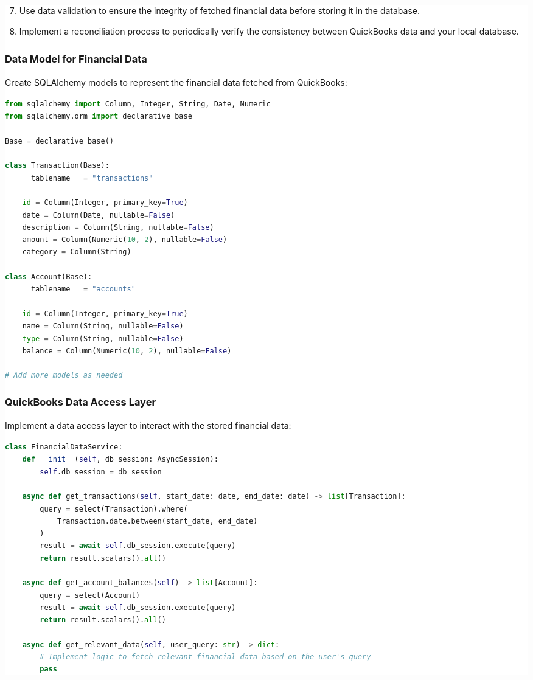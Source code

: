 7. Use data validation to ensure the integrity of fetched financial data before storing it in the database.

8. Implement a reconciliation process to periodically verify the consistency between QuickBooks data and your local database.

### Data Model for Financial Data

Create SQLAlchemy models to represent the financial data fetched from QuickBooks:

```python
from sqlalchemy import Column, Integer, String, Date, Numeric
from sqlalchemy.orm import declarative_base

Base = declarative_base()

class Transaction(Base):
    __tablename__ = "transactions"

    id = Column(Integer, primary_key=True)
    date = Column(Date, nullable=False)
    description = Column(String, nullable=False)
    amount = Column(Numeric(10, 2), nullable=False)
    category = Column(String)

class Account(Base):
    __tablename__ = "accounts"

    id = Column(Integer, primary_key=True)
    name = Column(String, nullable=False)
    type = Column(String, nullable=False)
    balance = Column(Numeric(10, 2), nullable=False)

# Add more models as needed
```

### QuickBooks Data Access Layer

Implement a data access layer to interact with the stored financial data:

```python
class FinancialDataService:
    def __init__(self, db_session: AsyncSession):
        self.db_session = db_session

    async def get_transactions(self, start_date: date, end_date: date) -> list[Transaction]:
        query = select(Transaction).where(
            Transaction.date.between(start_date, end_date)
        )
        result = await self.db_session.execute(query)
        return result.scalars().all()

    async def get_account_balances(self) -> list[Account]:
        query = select(Account)
        result = await self.db_session.execute(query)
        return result.scalars().all()

    async def get_relevant_data(self, user_query: str) -> dict:
        # Implement logic to fetch relevant financial data based on the user's query
        pass
```
